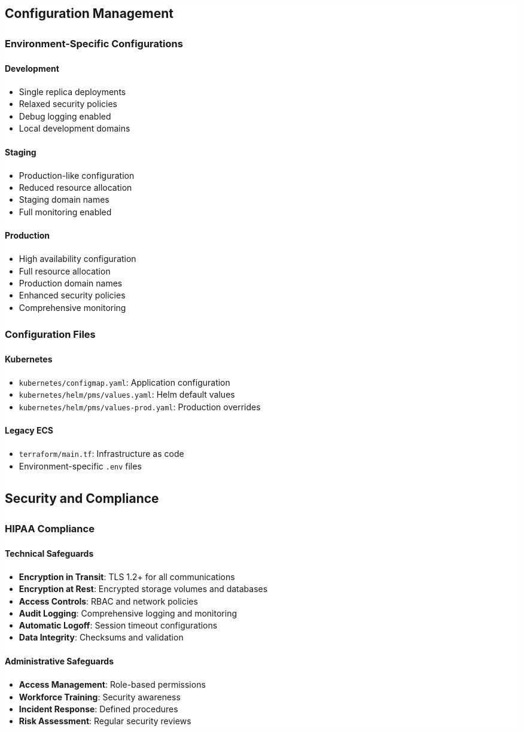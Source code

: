 ## Configuration Management

### Environment-Specific Configurations

#### Development
- Single replica deployments
- Relaxed security policies
- Debug logging enabled
- Local development domains

#### Staging
- Production-like configuration
- Reduced resource allocation
- Staging domain names
- Full monitoring enabled

#### Production
- High availability configuration
- Full resource allocation
- Production domain names
- Enhanced security policies
- Comprehensive monitoring

### Configuration Files

#### Kubernetes
- `kubernetes/configmap.yaml`: Application configuration
- `kubernetes/helm/pms/values.yaml`: Helm default values
- `kubernetes/helm/pms/values-prod.yaml`: Production overrides

#### Legacy ECS
- `terraform/main.tf`: Infrastructure as code
- Environment-specific `.env` files

## Security and Compliance

### HIPAA Compliance

#### Technical Safeguards
- **Encryption in Transit**: TLS 1.2+ for all communications
- **Encryption at Rest**: Encrypted storage volumes and databases
- **Access Controls**: RBAC and network policies
- **Audit Logging**: Comprehensive logging and monitoring
- **Automatic Logoff**: Session timeout configurations
- **Data Integrity**: Checksums and validation

#### Administrative Safeguards
- **Access Management**: Role-based permissions
- **Workforce Training**: Security awareness
- **Incident Response**: Defined procedures
- **Risk Assessment**: Regular security reviews
